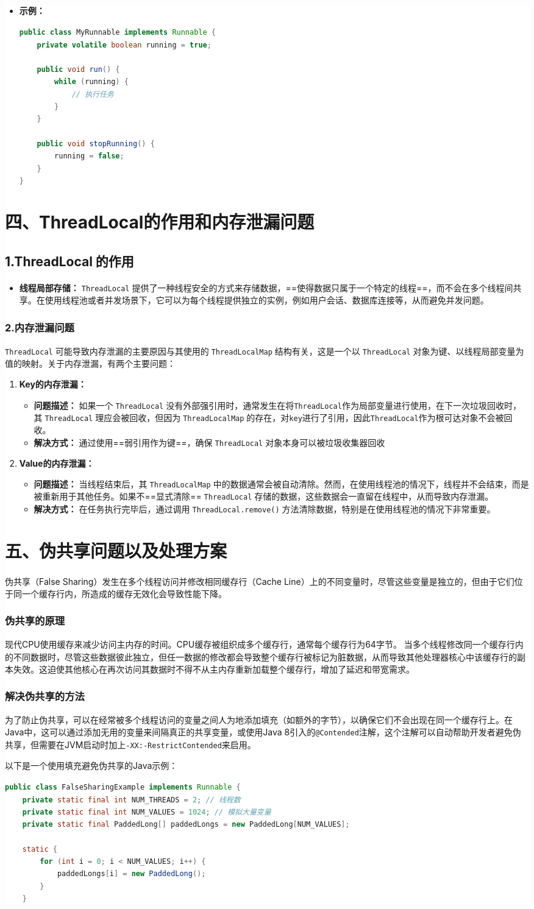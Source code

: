   - **示例：**
  
    ```java
    public class MyRunnable implements Runnable {
        private volatile boolean running = true;
    
        public void run() {
            while (running) {
                // 执行任务
            }
        }
    
        public void stopRunning() {
            running = false;
        }
    }
    ```

# 四、ThreadLocal的作用和内存泄漏问题

## 1.ThreadLocal 的作用
- **线程局部存储：** `ThreadLocal` 提供了一种线程安全的方式来存储数据，==使得数据只属于一个特定的线程==，而不会在多个线程间共享。在使用线程池或者并发场景下，它可以为每个线程提供独立的实例，例如用户会话、数据库连接等，从而避免并发问题。

### 2.内存泄漏问题
`ThreadLocal` 可能导致内存泄漏的主要原因与其使用的 `ThreadLocalMap` 结构有关，这是一个以 `ThreadLocal` 对象为键、以线程局部变量为值的映射。关于内存泄漏，有两个主要问题：

1. **Key的内存泄漏：**
   - **问题描述：** 如果一个 `ThreadLocal` 没有外部强引用时，通常发生在将`ThreadLocal`作为局部变量进行使用，在下一次垃圾回收时，其 `ThreadLocal` 理应会被回收，但因为 `ThreadLocalMap` 的存在，对`key`进行了引用，因此`ThreadLocal`作为根可达对象不会被回收。
   - **解决方式：** 通过使用==弱引用作为键==，确保 `ThreadLocal` 对象本身可以被垃圾收集器回收

2. **Value的内存泄漏：**
   - **问题描述：** 当线程结束后，其 `ThreadLocalMap` 中的数据通常会被自动清除。然而，在使用线程池的情况下，线程并不会结束，而是被重新用于其他任务。如果不==显式清除== `ThreadLocal` 存储的数据，这些数据会一直留在线程中，从而导致内存泄漏。
   - **解决方式：** 在任务执行完毕后，通过调用 `ThreadLocal.remove()` 方法清除数据，特别是在使用线程池的情况下非常重要。

# 五、伪共享问题以及处理方案

伪共享（False Sharing）发生在多个线程访问并修改相同缓存行（Cache Line）上的不同变量时，尽管这些变量是独立的，但由于它们位于同一个缓存行内，所造成的缓存无效化会导致性能下降。

### 伪共享的原理
 现代CPU使用缓存来减少访问主内存的时间。CPU缓存被组织成多个缓存行，通常每个缓存行为64字节。 当多个线程修改同一个缓存行内的不同数据时，尽管这些数据彼此独立，但任一数据的修改都会导致整个缓存行被标记为脏数据，从而导致其他处理器核心中该缓存行的副本失效。这迫使其他核心在再次访问其数据时不得不从主内存重新加载整个缓存行，增加了延迟和带宽需求。

### 解决伪共享的方法
为了防止伪共享，可以在经常被多个线程访问的变量之间人为地添加填充（如额外的字节），以确保它们不会出现在同一个缓存行上。在Java中，这可以通过添加无用的变量来间隔真正的共享变量，或使用Java 8引入的`@Contended`注解，这个注解可以自动帮助开发者避免伪共享，但需要在JVM启动时加上`-XX:-RestrictContended`来启用。

以下是一个使用填充避免伪共享的Java示例：
```java
public class FalseSharingExample implements Runnable {
    private static final int NUM_THREADS = 2; // 线程数
    private static final int NUM_VALUES = 1024; // 模拟大量变量
    private static final PaddedLong[] paddedLongs = new PaddedLong[NUM_VALUES];

    static {
        for (int i = 0; i < NUM_VALUES; i++) {
            paddedLongs[i] = new PaddedLong();
        }
    }

```
